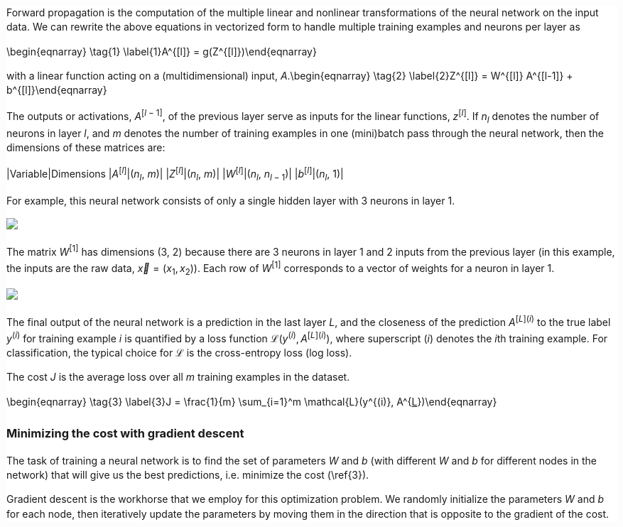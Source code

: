 Forward propagation is the computation of the multiple linear and nonlinear transformations of the neural network on the input data. We can rewrite the above equations in vectorized form to handle multiple training examples and neurons per layer as

\begin{eqnarray} \tag{1} \label{1}A^{[l]} = g(Z^{[l]})\end{eqnarray}

with a linear function acting on a (multidimensional) input, $A$.\begin{eqnarray} \tag{2} \label{2}Z^{[l]} = W^{[l]} A^{[l-1]} + b^{[l]}\end{eqnarray}

The outputs or activations, $A^{[l-1]}$, of the previous layer serve as inputs for the linear functions, $z^{[l]}$. If $n_l$ denotes the number of neurons in layer $l$, and $m$ denotes the number of training examples in one (mini)batch pass through the neural network, then the dimensions of these matrices are:


|Variable|Dimensions
|$A^{[l]}$|($n_l$, $m$)|
|$Z^{[l]}$|($n_l$, $m$)|
|$W^{[l]}$|($n_l$, $n_{l-1}$)|
|$b^{[l]}$|($n_l$, 1)|


For example, this neural network consists of only a single hidden layer with 3 neurons in layer 1.

![](http://efavdb.com/wp-content/uploads/2019/07/2layer_nn-e1563432145388.png)


The matrix $W^{[1]}$ has dimensions (3, 2) because there are 3 neurons in layer 1 and 2 inputs from the previous layer (in this example, the inputs are the raw data, $\vec{x} = (x_1, x_2)$). Each row of $W^{[1]}$ corresponds to a vector of weights for a neuron in layer 1.

![](http://efavdb.com/wp-content/uploads/2016/06/weights_matrix-e1563432287786.png)


The final output of the neural network is a prediction in the last layer $L$, and the closeness of the prediction $A^{[L](i)}$ to the true label $y^{(i)}$ for training example $i$ is quantified by a loss function $\mathcal{L}(y^{(i)}, A^{[L](i)})$, where superscript $(i)$ denotes the $i$th training example. For classification, the typical choice for $\mathcal{L}$ is the cross-entropy loss (log loss).

The cost $J$ is the average loss over all $m$ training examples in the dataset.

\begin{eqnarray} \tag{3} \label{3}J = \frac{1}{m} \sum_{i=1}^m \mathcal{L}(y^{(i)}, A^{[L](i)})\end{eqnarray}

### Minimizing the cost with gradient descent

The task of training a neural network is to find the set of parameters $W$ and $b$ (with different $W$ and $b$ for different nodes in the network) that will give us the best predictions, i.e. minimize the cost (\ref{3}).

Gradient descent is the workhorse that we employ for this optimization problem. We randomly initialize the parameters $W$ and $b$ for each node, then iteratively update the parameters by moving them in the direction that is opposite to the gradient of the cost.
